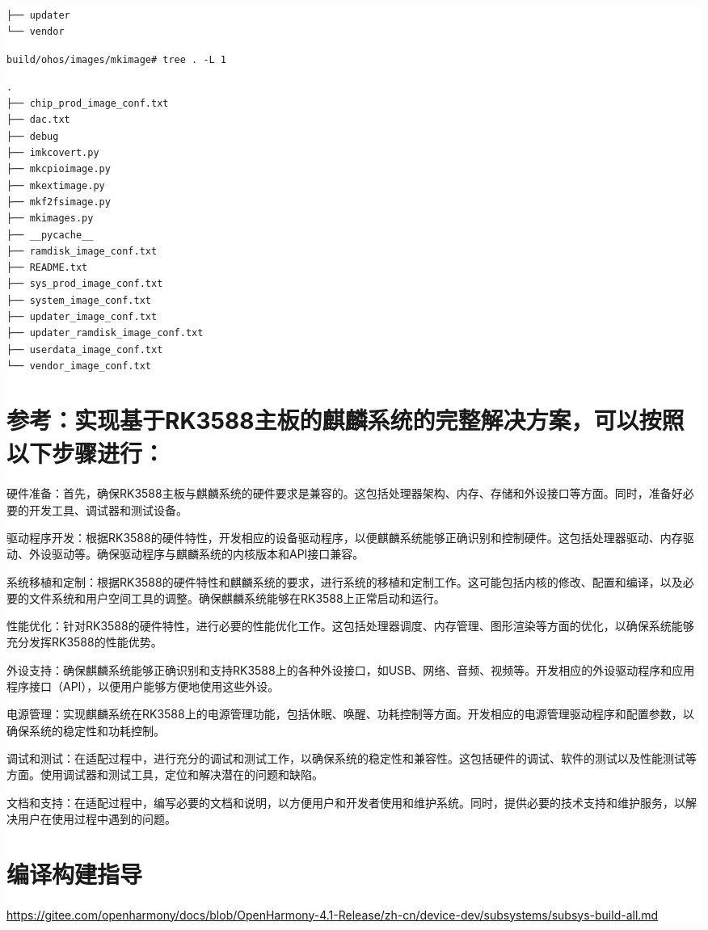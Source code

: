 ```
├── updater
└── vendor
```

`build/ohos/images/mkimage# tree . -L 1`

```
.
├── chip_prod_image_conf.txt
├── dac.txt
├── debug
├── imkcovert.py
├── mkcpioimage.py
├── mkextimage.py
├── mkf2fsimage.py
├── mkimages.py
├── __pycache__
├── ramdisk_image_conf.txt
├── README.txt
├── sys_prod_image_conf.txt
├── system_image_conf.txt
├── updater_image_conf.txt
├── updater_ramdisk_image_conf.txt
├── userdata_image_conf.txt
└── vendor_image_conf.txt
```

# 参考：实现基于RK3588主板的麒麟系统的完整解决方案，可以按照以下步骤进行：

硬件准备：首先，确保RK3588主板与麒麟系统的硬件要求是兼容的。这包括处理器架构、内存、存储和外设接口等方面。同时，准备好必要的开发工具、调试器和测试设备。

驱动程序开发：根据RK3588的硬件特性，开发相应的设备驱动程序，以便麒麟系统能够正确识别和控制硬件。这包括处理器驱动、内存驱动、外设驱动等。确保驱动程序与麒麟系统的内核版本和API接口兼容。

系统移植和定制：根据RK3588的硬件特性和麒麟系统的要求，进行系统的移植和定制工作。这可能包括内核的修改、配置和编译，以及必要的文件系统和用户空间工具的调整。确保麒麟系统能够在RK3588上正常启动和运行。

性能优化：针对RK3588的硬件特性，进行必要的性能优化工作。这包括处理器调度、内存管理、图形渲染等方面的优化，以确保系统能够充分发挥RK3588的性能优势。

外设支持：确保麒麟系统能够正确识别和支持RK3588上的各种外设接口，如USB、网络、音频、视频等。开发相应的外设驱动程序和应用程序接口（API），以便用户能够方便地使用这些外设。

电源管理：实现麒麟系统在RK3588上的电源管理功能，包括休眠、唤醒、功耗控制等方面。开发相应的电源管理驱动程序和配置参数，以确保系统的稳定性和功耗控制。

调试和测试：在适配过程中，进行充分的调试和测试工作，以确保系统的稳定性和兼容性。这包括硬件的调试、软件的测试以及性能测试等方面。使用调试器和测试工具，定位和解决潜在的问题和缺陷。

文档和支持：在适配过程中，编写必要的文档和说明，以方便用户和开发者使用和维护系统。同时，提供必要的技术支持和维护服务，以解决用户在使用过程中遇到的问题。

# 编译构建指导

https://gitee.com/openharmony/docs/blob/OpenHarmony-4.1-Release/zh-cn/device-dev/subsystems/subsys-build-all.md

